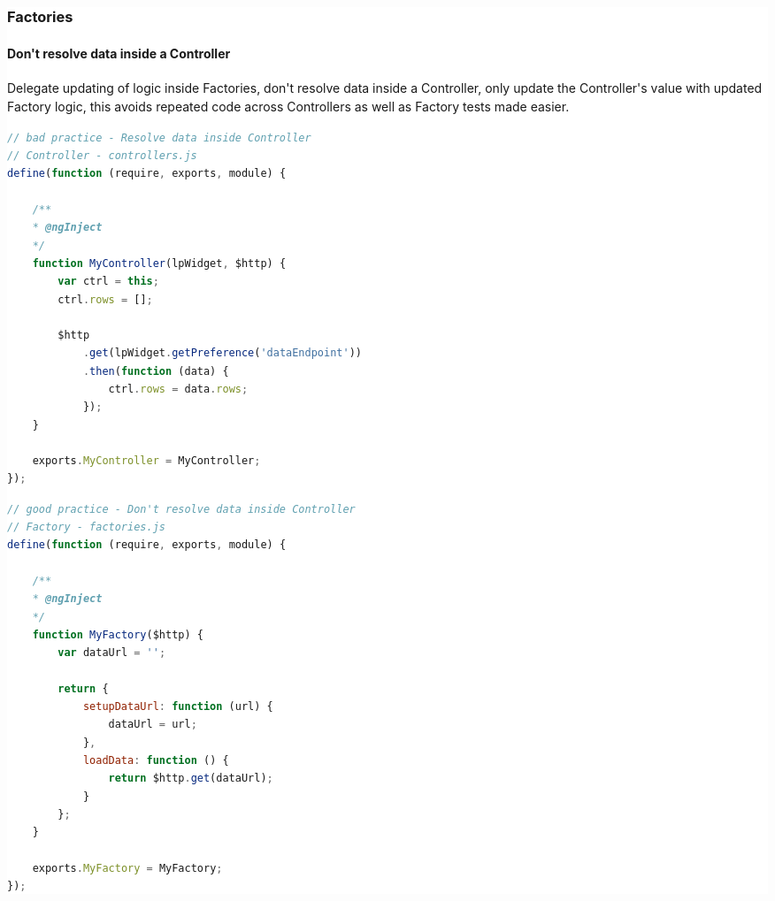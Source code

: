 ### Factories
#### Don't resolve data inside a Controller
Delegate updating of logic inside Factories, don't resolve data inside a Controller, only update the Controller's 
value with updated Factory logic, this avoids repeated code across Controllers as well as Factory tests made easier.

```javascript
// bad practice - Resolve data inside Controller
// Controller - controllers.js
define(function (require, exports, module) {
    
    /**
    * @ngInject
    */
    function MyController(lpWidget, $http) {
        var ctrl = this;
        ctrl.rows = [];
        
        $http
            .get(lpWidget.getPreference('dataEndpoint'))
            .then(function (data) {
                ctrl.rows = data.rows;
            });
    }
    
    exports.MyController = MyController;
});
```

```javascript
// good practice - Don't resolve data inside Controller
// Factory - factories.js
define(function (require, exports, module) {
    
    /**
    * @ngInject
    */
    function MyFactory($http) {
        var dataUrl = '';
        
        return {
            setupDataUrl: function (url) {
                dataUrl = url;
            },
            loadData: function () {
                return $http.get(dataUrl);
            }
        };
    }
    
    exports.MyFactory = MyFactory;
});
```
